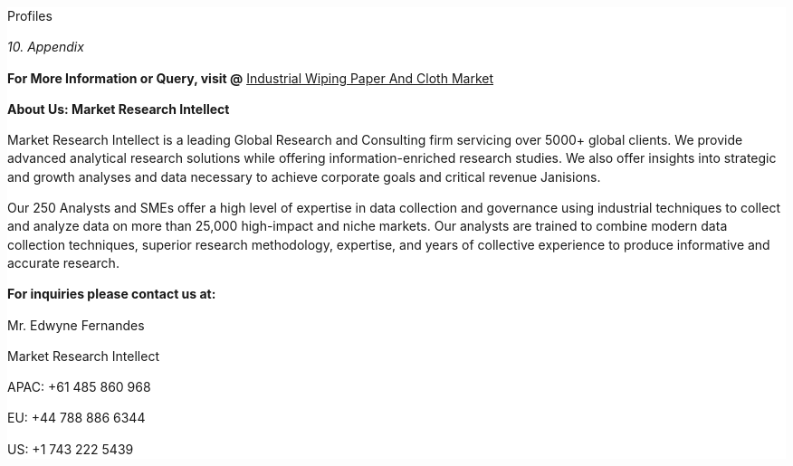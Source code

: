 Profiles</span></em></p><p><em><span class="font-[700]">10. Appendix</span></em></p><p><span class="font-[700]"><strong>For More Information or Query, visit&nbsp;@</strong>&nbsp;</span><span class="font-[700]"><a href="https://www.marketresearchintellect.com/product/global-industrial-wiping-paper-and-cloth-market/?utm_source=Linkedin&utm_medium=846" target="_blank" data-tracking-control-name="article-ssr-frontend-pulse_little-text-block" data-tracking-will-navigate="" data-test-link="">Industrial Wiping Paper And Cloth Market</a></span></p><p><strong><span class="font-[700]">About Us: Market Research Intellect</span></strong></p><p><span class="">Market Research Intellect is a leading Global Research and Consulting firm servicing over 5000+ global clients. We provide advanced analytical research solutions while offering information-enriched research studies.&nbsp;</span>We also offer insights into strategic and growth analyses and data necessary to achieve corporate goals and critical revenue Janisions.</p><p><span class="">Our 250 Analysts and SMEs offer a high level of expertise in data collection and governance using industrial techniques to collect and analyze data on more than 25,000 high-impact and niche markets. Our analysts are trained to combine modern data collection techniques, superior research methodology, expertise, and years of collective experience to produce informative and accurate research.</span></p><p><strong>For inquiries please contact us at:</strong></p><p>Mr. Edwyne Fernandes</p><p>Market Research Intellect</p><p>APAC: +61 485 860 968</p><p>EU: +44 788 886 6344</p><p>US: +1 743 222 5439</p>
